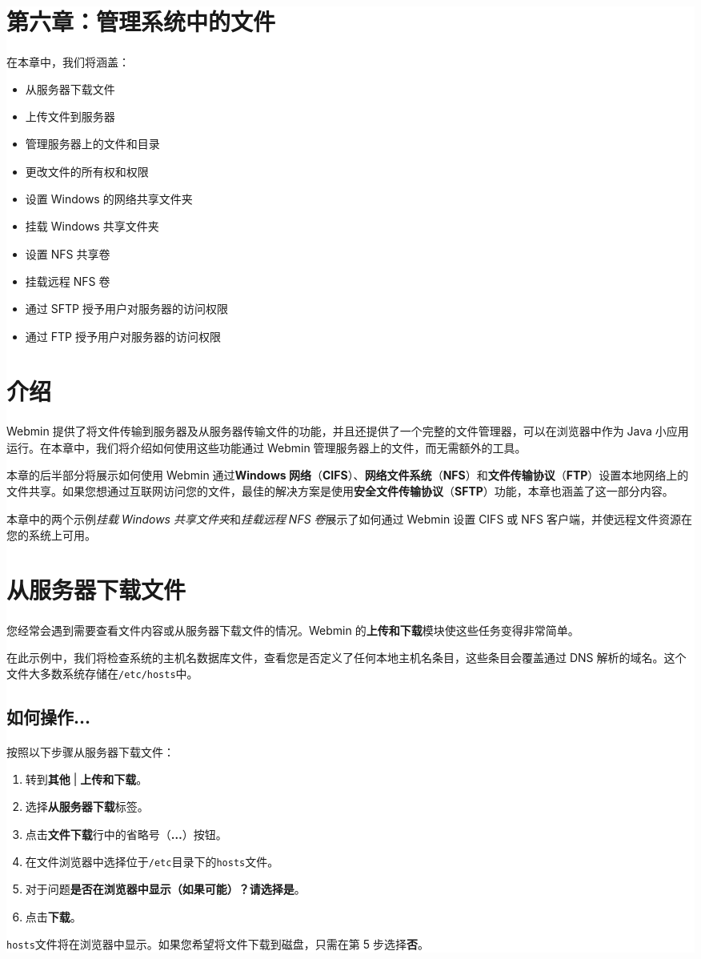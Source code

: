 # 第六章：管理系统中的文件

在本章中，我们将涵盖：

+   从服务器下载文件

+   上传文件到服务器

+   管理服务器上的文件和目录

+   更改文件的所有权和权限

+   设置 Windows 的网络共享文件夹

+   挂载 Windows 共享文件夹

+   设置 NFS 共享卷

+   挂载远程 NFS 卷

+   通过 SFTP 授予用户对服务器的访问权限

+   通过 FTP 授予用户对服务器的访问权限

# 介绍

Webmin 提供了将文件传输到服务器及从服务器传输文件的功能，并且还提供了一个完整的文件管理器，可以在浏览器中作为 Java 小应用运行。在本章中，我们将介绍如何使用这些功能通过 Webmin 管理服务器上的文件，而无需额外的工具。

本章的后半部分将展示如何使用 Webmin 通过**Windows 网络**（**CIFS**）、**网络文件系统**（**NFS**）和**文件传输协议**（**FTP**）设置本地网络上的文件共享。如果您想通过互联网访问您的文件，最佳的解决方案是使用**安全文件传输协议**（**SFTP**）功能，本章也涵盖了这一部分内容。

本章中的两个示例*挂载 Windows 共享文件夹*和*挂载远程 NFS 卷*展示了如何通过 Webmin 设置 CIFS 或 NFS 客户端，并使远程文件资源在您的系统上可用。

# 从服务器下载文件

您经常会遇到需要查看文件内容或从服务器下载文件的情况。Webmin 的**上传和下载**模块使这些任务变得非常简单。

在此示例中，我们将检查系统的主机名数据库文件，查看您是否定义了任何本地主机名条目，这些条目会覆盖通过 DNS 解析的域名。这个文件大多数系统存储在`/etc/hosts`中。

## 如何操作...

按照以下步骤从服务器下载文件：

1.  转到**其他** | **上传和下载**。

1.  选择**从服务器下载**标签。

1.  点击**文件下载**行中的省略号（**…**）按钮。

1.  在文件浏览器中选择位于`/etc`目录下的`hosts`文件。

1.  对于问题**是否在浏览器中显示（如果可能）？**请选择**是**。

1.  点击**下载**。

`hosts`文件将在浏览器中显示。如果您希望将文件下载到磁盘，只需在第 5 步选择**否**。
